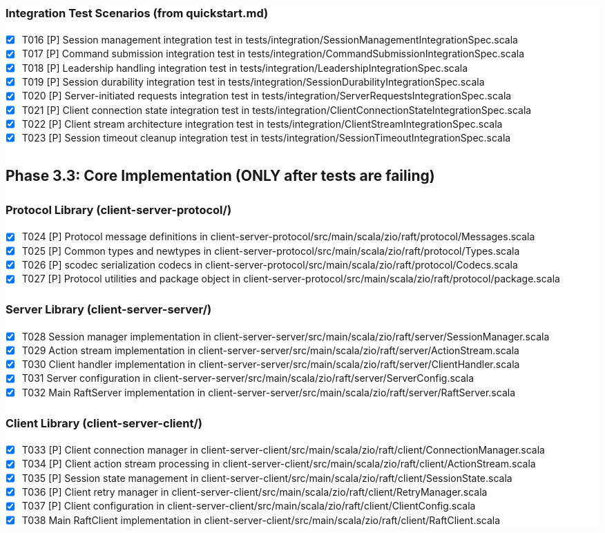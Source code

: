 ### Integration Test Scenarios (from quickstart.md)
- [x] T016 [P] Session management integration test in tests/integration/SessionManagementIntegrationSpec.scala
- [x] T017 [P] Command submission integration test in tests/integration/CommandSubmissionIntegrationSpec.scala
- [x] T018 [P] Leadership handling integration test in tests/integration/LeadershipIntegrationSpec.scala
- [x] T019 [P] Session durability integration test in tests/integration/SessionDurabilityIntegrationSpec.scala
- [x] T020 [P] Server-initiated requests integration test in tests/integration/ServerRequestsIntegrationSpec.scala
- [x] T021 [P] Client connection state integration test in tests/integration/ClientConnectionStateIntegrationSpec.scala
- [x] T022 [P] Client stream architecture integration test in tests/integration/ClientStreamIntegrationSpec.scala
- [x] T023 [P] Session timeout cleanup integration test in tests/integration/SessionTimeoutIntegrationSpec.scala

## Phase 3.3: Core Implementation (ONLY after tests are failing)

### Protocol Library (client-server-protocol/)
- [x] T024 [P] Protocol message definitions in client-server-protocol/src/main/scala/zio/raft/protocol/Messages.scala
- [x] T025 [P] Common types and newtypes in client-server-protocol/src/main/scala/zio/raft/protocol/Types.scala
- [x] T026 [P] scodec serialization codecs in client-server-protocol/src/main/scala/zio/raft/protocol/Codecs.scala
- [x] T027 [P] Protocol utilities and package object in client-server-protocol/src/main/scala/zio/raft/protocol/package.scala

### Server Library (client-server-server/)
- [x] T028 Session manager implementation in client-server-server/src/main/scala/zio/raft/server/SessionManager.scala
- [x] T029 Action stream implementation in client-server-server/src/main/scala/zio/raft/server/ActionStream.scala
- [x] T030 Client handler implementation in client-server-server/src/main/scala/zio/raft/server/ClientHandler.scala
- [x] T031 Server configuration in client-server-server/src/main/scala/zio/raft/server/ServerConfig.scala
- [x] T032 Main RaftServer implementation in client-server-server/src/main/scala/zio/raft/server/RaftServer.scala

### Client Library (client-server-client/) 
- [x] T033 [P] Client connection manager in client-server-client/src/main/scala/zio/raft/client/ConnectionManager.scala
- [x] T034 [P] Client action stream processing in client-server-client/src/main/scala/zio/raft/client/ActionStream.scala
- [x] T035 [P] Session state management in client-server-client/src/main/scala/zio/raft/client/SessionState.scala
- [x] T036 [P] Client retry manager in client-server-client/src/main/scala/zio/raft/client/RetryManager.scala
- [x] T037 [P] Client configuration in client-server-client/src/main/scala/zio/raft/client/ClientConfig.scala
- [x] T038 Main RaftClient implementation in client-server-client/src/main/scala/zio/raft/client/RaftClient.scala
